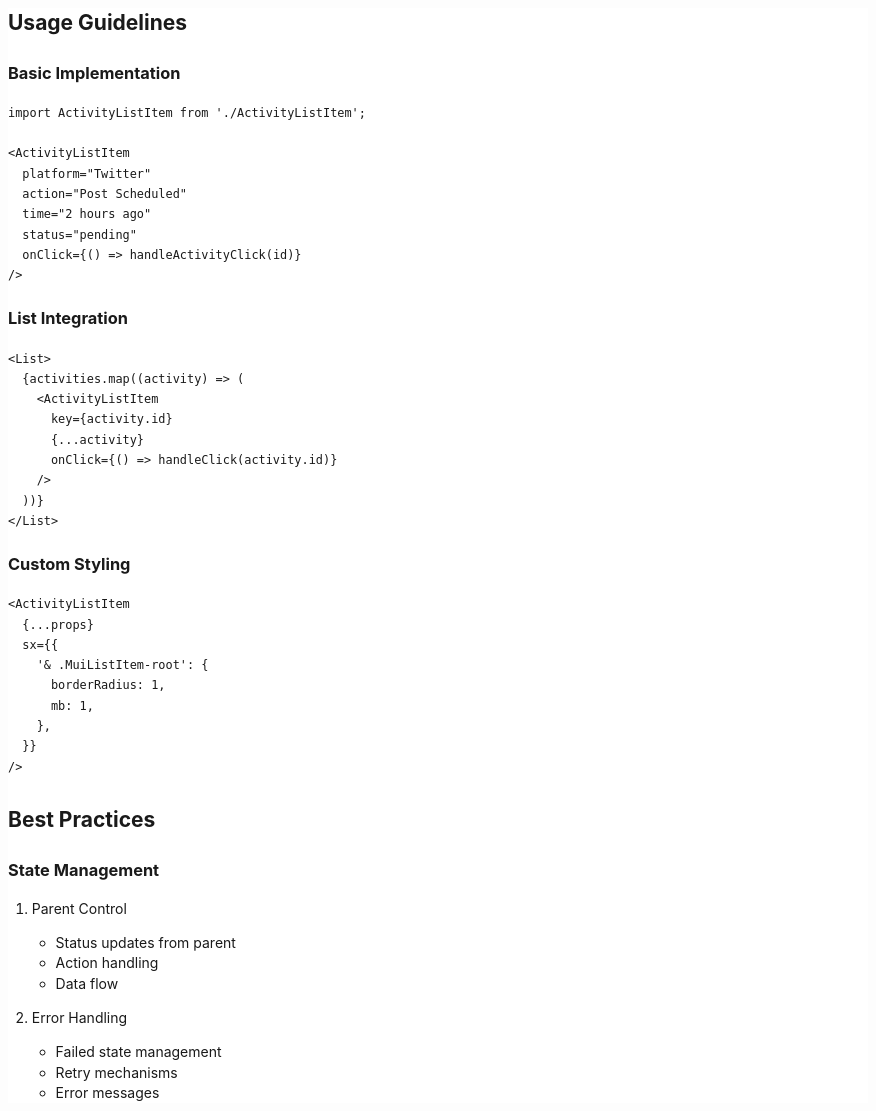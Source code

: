 ## Usage Guidelines

### Basic Implementation
```tsx
import ActivityListItem from './ActivityListItem';

<ActivityListItem
  platform="Twitter"
  action="Post Scheduled"
  time="2 hours ago"
  status="pending"
  onClick={() => handleActivityClick(id)}
/>
```

### List Integration
```tsx
<List>
  {activities.map((activity) => (
    <ActivityListItem
      key={activity.id}
      {...activity}
      onClick={() => handleClick(activity.id)}
    />
  ))}
</List>
```

### Custom Styling
```tsx
<ActivityListItem
  {...props}
  sx={{
    '& .MuiListItem-root': {
      borderRadius: 1,
      mb: 1,
    },
  }}
/>
```

## Best Practices

### State Management
1. Parent Control
   - Status updates from parent
   - Action handling
   - Data flow

2. Error Handling
   - Failed state management
   - Retry mechanisms
   - Error messages
